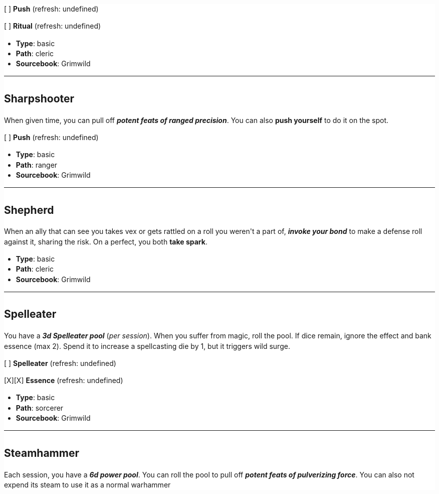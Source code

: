 [ ] **Push** (refresh: undefined)

[ ] **Ritual** (refresh: undefined)

- **Type**: basic
- **Path**: cleric
- **Sourcebook**: Grimwild

---

## Sharpshooter

When given time, you can pull off **_potent feats of ranged precision_**. You can also **push yourself** to do it on the spot.

[ ] **Push** (refresh: undefined)

- **Type**: basic
- **Path**: ranger
- **Sourcebook**: Grimwild

---

## Shepherd

When an ally that can see you takes vex or gets rattled on a roll you weren't a part of, **_invoke your bond_** to make a defense roll against it, sharing the risk. On a perfect, you both **take spark**.

- **Type**: basic
- **Path**: cleric
- **Sourcebook**: Grimwild

---

## Spelleater

You have a **_3d Spelleater pool_** (_per session_). When you suffer from magic, roll the pool. If dice remain, ignore the effect and bank essence (max 2). Spend it to increase a spellcasting die by 1, but it triggers wild surge.

[ ] **Spelleater** (refresh: undefined)

[X][X] **Essence** (refresh: undefined)

- **Type**: basic
- **Path**: sorcerer
- **Sourcebook**: Grimwild

---

## Steamhammer

Each session, you have a **_6d power pool_**. You can roll the pool to pull off **_potent feats of pulverizing force_**. You can also not expend its steam to use it as a normal warhammer
